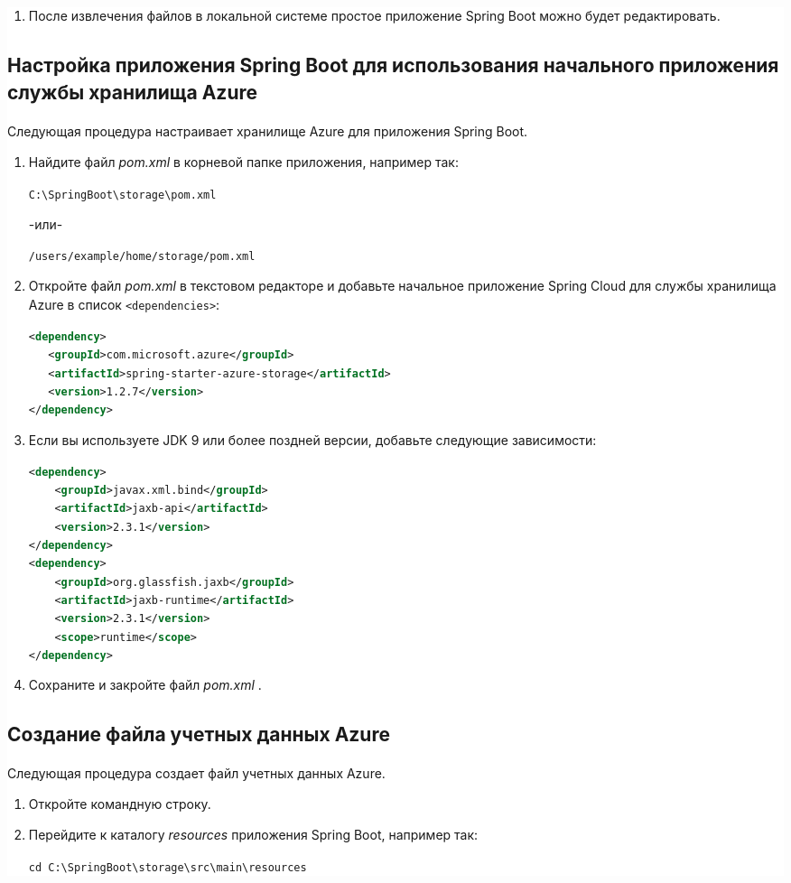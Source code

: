 1. После извлечения файлов в локальной системе простое приложение Spring Boot можно будет редактировать.

## <a name="configure-your-spring-boot-app-to-use-the-azure-storage-starter"></a>Настройка приложения Spring Boot для использования начального приложения службы хранилища Azure

Следующая процедура настраивает хранилище Azure для приложения Spring Boot.

1. Найдите файл *pom.xml* в корневой папке приложения, например так:

   `C:\SpringBoot\storage\pom.xml`

   -или-

   `/users/example/home/storage/pom.xml`

1. Откройте файл *pom.xml* в текстовом редакторе и добавьте начальное приложение Spring Cloud для службы хранилища Azure в список `<dependencies>`:

   ```xml
   <dependency>
      <groupId>com.microsoft.azure</groupId>
      <artifactId>spring-starter-azure-storage</artifactId>
      <version>1.2.7</version>
   </dependency>
   ```

1. Если вы используете JDK 9 или более поздней версии, добавьте следующие зависимости:

   ```xml
   <dependency>
       <groupId>javax.xml.bind</groupId>
       <artifactId>jaxb-api</artifactId>
       <version>2.3.1</version>
   </dependency>
   <dependency>
       <groupId>org.glassfish.jaxb</groupId>
       <artifactId>jaxb-runtime</artifactId>
       <version>2.3.1</version>
       <scope>runtime</scope>
   </dependency>
   ```

1. Сохраните и закройте файл *pom.xml* .

## <a name="create-an-azure-credential-file"></a>Создание файла учетных данных Azure

Следующая процедура создает файл учетных данных Azure.

1. Откройте командную строку.

1. Перейдите к каталогу *resources* приложения Spring Boot, например так:

   ```shell
   cd C:\SpringBoot\storage\src\main\resources
   ```
